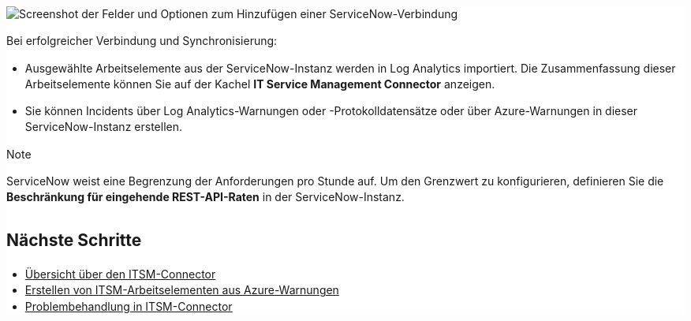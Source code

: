 ![Screenshot der Felder und Optionen zum Hinzufügen einer ServiceNow-Verbindung](media/itsmc-connections-servicenow/itsm-connection-servicenow-connection-latest.png)

Bei erfolgreicher Verbindung und Synchronisierung:

- Ausgewählte Arbeitselemente aus der ServiceNow-Instanz werden in Log Analytics importiert. Die Zusammenfassung dieser Arbeitselemente können Sie auf der Kachel **IT Service Management Connector** anzeigen.

- Sie können Incidents über Log Analytics-Warnungen oder -Protokolldatensätze oder über Azure-Warnungen in dieser ServiceNow-Instanz erstellen.

> [!NOTE]
> ServiceNow weist eine Begrenzung der Anforderungen pro Stunde auf. Um den Grenzwert zu konfigurieren, definieren Sie die **Beschränkung für eingehende REST-API-Raten** in der ServiceNow-Instanz.

## <a name="next-steps"></a>Nächste Schritte

* [Übersicht über den ITSM-Connector](itsmc-overview.md)
* [Erstellen von ITSM-Arbeitselementen aus Azure-Warnungen](./itsmc-definition.md#create-itsm-work-items-from-azure-alerts)
* [Problembehandlung in ITSM-Connector](./itsmc-resync-servicenow.md)
